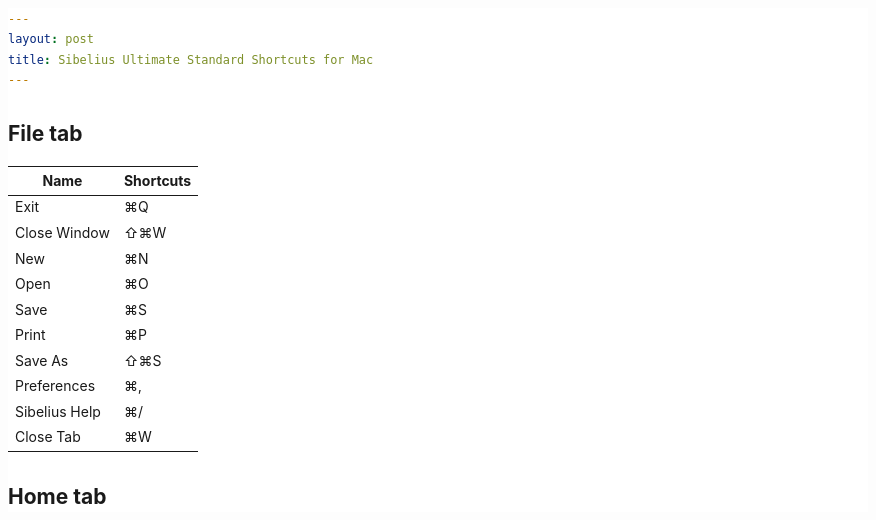 ```yaml
---
layout: post
title: Sibelius Ultimate Standard Shortcuts for Mac
---
```


<h2>File tab</h2>

<table style="width:100%">
<thead>
<tr>
<th>Name</th>
<th>Shortcuts</th>
</tr>
</thead>
<tbody>
<tr>
<td>Exit</td>
<td>⌘Q</td>
</tr>
<tr>
<td>Close Window</td>
<td>⇧⌘W</td>
</tr>
<tr>
<td>New</td>
<td>⌘N</td>
</tr>
<tr>
<td>Open</td>
<td>⌘O</td>
</tr>
<tr>
<td>Save</td>
<td>⌘S</td>
</tr>
<tr>
<td>Print</td>
<td>⌘P</td>
</tr>
<tr>
<td>Save As</td>
<td>⇧⌘S</td>
</tr>
<tr>
<td>Preferences</td>
<td>⌘,</td>
</tr>
<tr>
<td>Sibelius Help</td>
<td>⌘/</td>
</tr>
<tr>
<td>Close Tab</td>
<td>⌘W</td>
</tr>
</tbody></table>
<h2>Home tab</h2>
